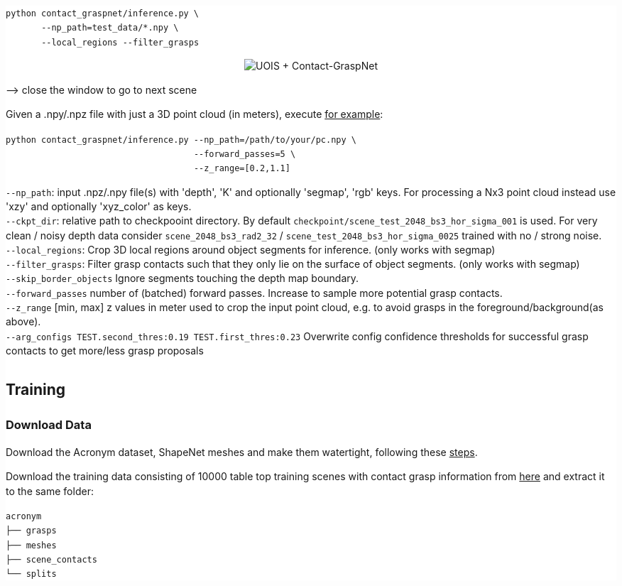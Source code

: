 ```shell
python contact_graspnet/inference.py \
       --np_path=test_data/*.npy \
       --local_regions --filter_grasps
```

<p align="center">
  <img src="examples/7.png" width="640" title="UOIS + Contact-GraspNet"/>
</p>
--> close the window to go to next scene

Given a .npy/.npz file with just a 3D point cloud (in meters), execute [for example](examples/realsense_crop_sigma_001.png):
```shell
python contact_graspnet/inference.py --np_path=/path/to/your/pc.npy \
                                     --forward_passes=5 \
                                     --z_range=[0.2,1.1]
```

`--np_path`: input .npz/.npy file(s) with 'depth', 'K' and optionally 'segmap', 'rgb' keys. For processing a Nx3 point cloud instead use 'xzy' and optionally 'xyz_color' as keys.  
`--ckpt_dir`: relative path to checkpooint directory. By default `checkpoint/scene_test_2048_bs3_hor_sigma_001` is used. For very clean / noisy depth data consider `scene_2048_bs3_rad2_32` / `scene_test_2048_bs3_hor_sigma_0025` trained with no / strong noise.   
`--local_regions`: Crop 3D local regions around object segments for inference. (only works with segmap)  
`--filter_grasps`: Filter grasp contacts such that they only lie on the surface of object segments. (only works with segmap)  
`--skip_border_objects` Ignore segments touching the depth map boundary.  
`--forward_passes` number of (batched) forward passes. Increase to sample more potential grasp contacts.  
`--z_range` [min, max] z values in meter used to crop the input point cloud, e.g. to avoid grasps in the foreground/background(as above).  
`--arg_configs TEST.second_thres:0.19 TEST.first_thres:0.23` Overwrite config confidence thresholds for successful grasp contacts to get more/less grasp proposals 


## Training

### Download Data 

Download the Acronym dataset, ShapeNet meshes and make them watertight, following these [steps](https://github.com/NVlabs/acronym#using-the-full-acronym-dataset).

Download the training data consisting of 10000 table top training scenes with contact grasp information from [here](https://drive.google.com/drive/folders/1eeEXAISPaStZyjMX8BHR08cdQY4HF4s0?usp=sharing) and extract it to the same folder:

```
acronym
├── grasps
├── meshes
├── scene_contacts
└── splits
```
